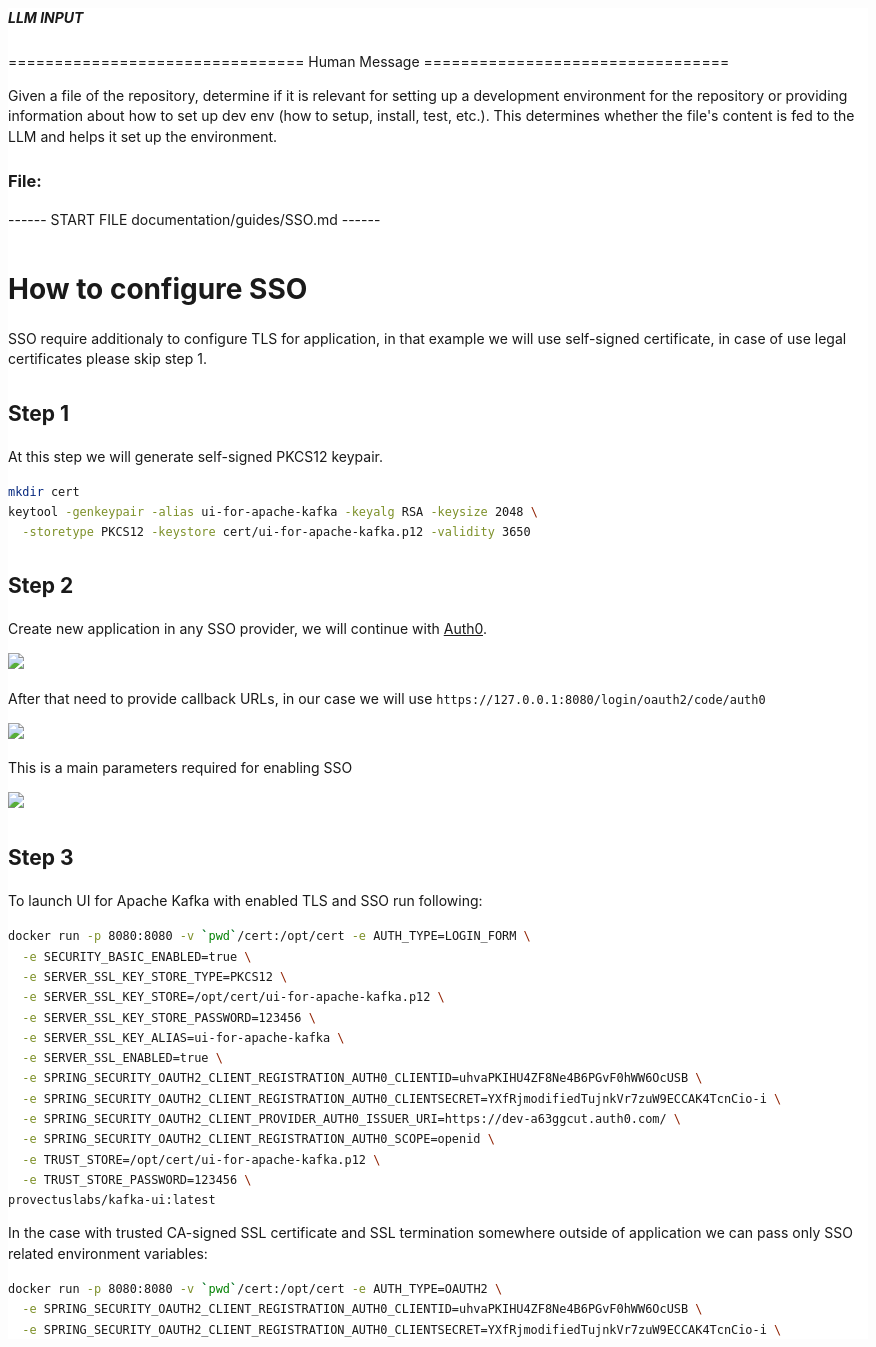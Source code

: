 ##### LLM INPUT #####
================================ Human Message =================================

Given a file of the repository, determine if it is relevant for setting up a development environment for the repository or providing information about how to set up dev env (how to setup, install, test, etc.). This determines whether the file's content is fed to the LLM and helps it set up the environment.

### File:
------ START FILE documentation/guides/SSO.md ------
# How to configure SSO
SSO require additionaly to configure TLS for application, in that example we will use self-signed certificate, in case of use legal certificates please skip step 1.
## Step 1
At this step we will generate self-signed PKCS12 keypair.
``` bash
mkdir cert
keytool -genkeypair -alias ui-for-apache-kafka -keyalg RSA -keysize 2048 \
  -storetype PKCS12 -keystore cert/ui-for-apache-kafka.p12 -validity 3650
```
## Step 2
Create new application in any SSO provider, we will continue with [Auth0](https://auth0.com).

<img src="https://github.com/provectus/kafka-ui/raw/images/images/sso-new-app.png" width="70%"/>

After that need to provide callback URLs, in our case we will use `https://127.0.0.1:8080/login/oauth2/code/auth0`

<img src="https://github.com/provectus/kafka-ui/raw/images/images/sso-configuration.png" width="70%"/>

This is a main parameters required for enabling SSO

<img src="https://github.com/provectus/kafka-ui/raw/images/images/sso-parameters.png" width="70%"/>

## Step 3
To launch UI for Apache Kafka with enabled TLS and SSO run following:
``` bash
docker run -p 8080:8080 -v `pwd`/cert:/opt/cert -e AUTH_TYPE=LOGIN_FORM \
  -e SECURITY_BASIC_ENABLED=true \
  -e SERVER_SSL_KEY_STORE_TYPE=PKCS12 \
  -e SERVER_SSL_KEY_STORE=/opt/cert/ui-for-apache-kafka.p12 \
  -e SERVER_SSL_KEY_STORE_PASSWORD=123456 \
  -e SERVER_SSL_KEY_ALIAS=ui-for-apache-kafka \
  -e SERVER_SSL_ENABLED=true \
  -e SPRING_SECURITY_OAUTH2_CLIENT_REGISTRATION_AUTH0_CLIENTID=uhvaPKIHU4ZF8Ne4B6PGvF0hWW6OcUSB \
  -e SPRING_SECURITY_OAUTH2_CLIENT_REGISTRATION_AUTH0_CLIENTSECRET=YXfRjmodifiedTujnkVr7zuW9ECCAK4TcnCio-i \
  -e SPRING_SECURITY_OAUTH2_CLIENT_PROVIDER_AUTH0_ISSUER_URI=https://dev-a63ggcut.auth0.com/ \
  -e SPRING_SECURITY_OAUTH2_CLIENT_REGISTRATION_AUTH0_SCOPE=openid \
  -e TRUST_STORE=/opt/cert/ui-for-apache-kafka.p12 \
  -e TRUST_STORE_PASSWORD=123456 \
provectuslabs/kafka-ui:latest
```
In the case with trusted CA-signed SSL certificate and SSL termination somewhere outside of application we can pass only SSO related environment variables:
``` bash
docker run -p 8080:8080 -v `pwd`/cert:/opt/cert -e AUTH_TYPE=OAUTH2 \
  -e SPRING_SECURITY_OAUTH2_CLIENT_REGISTRATION_AUTH0_CLIENTID=uhvaPKIHU4ZF8Ne4B6PGvF0hWW6OcUSB \
  -e SPRING_SECURITY_OAUTH2_CLIENT_REGISTRATION_AUTH0_CLIENTSECRET=YXfRjmodifiedTujnkVr7zuW9ECCAK4TcnCio-i \
```